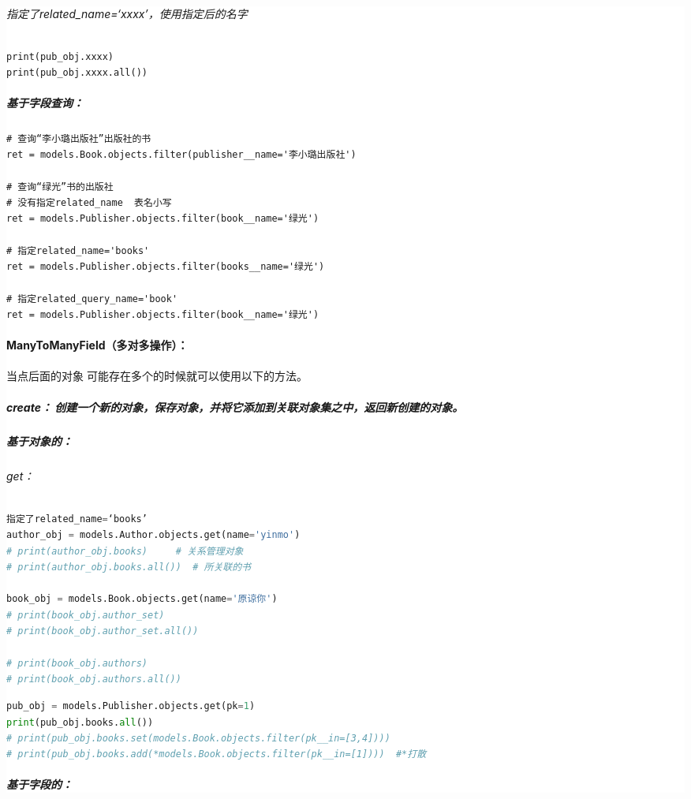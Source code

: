 ###### 指定了related_name=‘xxxx’，使用指定后的名字

```
print(pub_obj.xxxx)
print(pub_obj.xxxx.all())
```

##### 基于字段查询：

```
# 查询“李小璐出版社”出版社的书
ret = models.Book.objects.filter(publisher__name='李小璐出版社')

# 查询“绿光”书的出版社
# 没有指定related_name  表名小写
ret = models.Publisher.objects.filter(book__name='绿光')

# 指定related_name='books'
ret = models.Publisher.objects.filter(books__name='绿光')

# 指定related_query_name='book'
ret = models.Publisher.objects.filter(book__name='绿光')
```

#### ManyToManyField（多对多操作）：

 当点后面的对象 可能存在多个的时候就可以使用以下的方法。 

##### create： 创建一个新的对象，保存对象，并将它添加到关联对象集之中，返回新创建的对象。 

##### 基于对象的：

###### get：

```Python
指定了related_name=‘books’
author_obj = models.Author.objects.get(name='yinmo')
# print(author_obj.books)     # 关系管理对象
# print(author_obj.books.all())  # 所关联的书

book_obj = models.Book.objects.get(name='原谅你')
# print(book_obj.author_set)
# print(book_obj.author_set.all())

# print(book_obj.authors)
# print(book_obj.authors.all())
```

```python
pub_obj = models.Publisher.objects.get(pk=1)
print(pub_obj.books.all())
# print(pub_obj.books.set(models.Book.objects.filter(pk__in=[3,4])))
# print(pub_obj.books.add(*models.Book.objects.filter(pk__in=[1])))  #*打散
```

##### 基于字段的：
